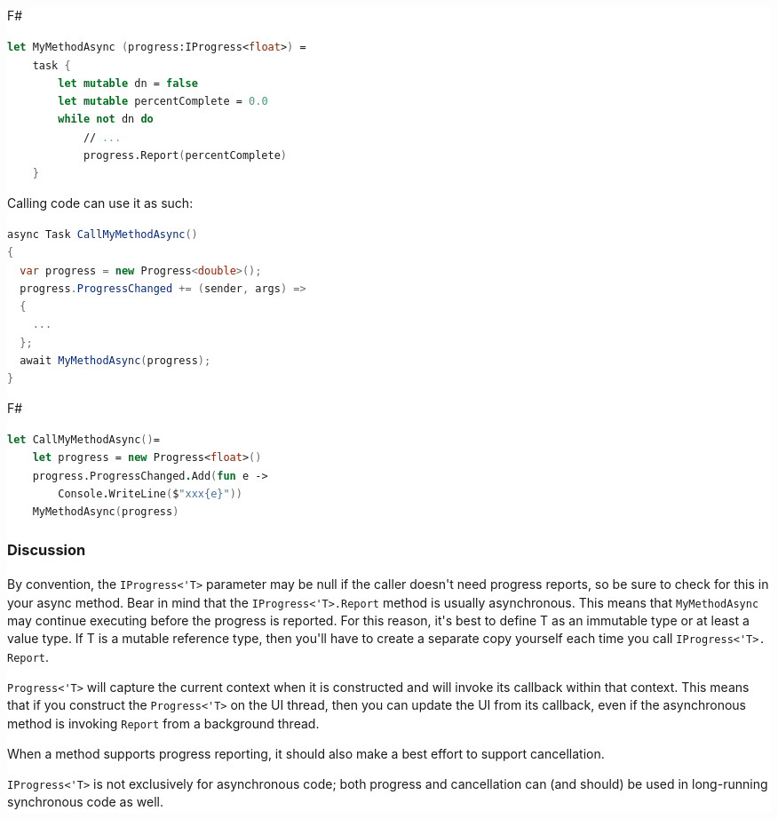 F#

```fsharp
let MyMethodAsync (progress:IProgress<float>) =
    task {
        let mutable dn = false
        let mutable percentComplete = 0.0
        while not dn do
            // ...
            progress.Report(percentComplete)
    }
```

Calling code can use it as such:

```C#
async Task CallMyMethodAsync()
{
  var progress = new Progress<double>();
  progress.ProgressChanged += (sender, args) =>
  {
    ...
  };
  await MyMethodAsync(progress);
}
```

F#

```fsharp
let CallMyMethodAsync()=
    let progress = new Progress<float>()
    progress.ProgressChanged.Add(fun e -> 
        Console.WriteLine($"xxx{e}"))
    MyMethodAsync(progress)
```

### Discussion

By convention, the `IProgress<'T>` parameter may be null if the caller doesn't need progress reports, so be sure to check for this in your async method. Bear in mind that the `IProgress<'T>.Report` method is usually asynchronous. This means that `MyMethodAsync` may continue executing before the progress is reported. For this reason, it's best to define T as an immutable type or at least a value type. If T is a mutable reference type, then you'll have to create a separate copy yourself each time you call `IProgress<'T>.Report`.

`Progress<'T>` will capture the current context when it is constructed and will invoke its callback within that context. This means that if you construct the `Progress<'T>` on the UI thread, then you can update the UI from its callback, even if the asynchronous method is invoking `Report` from a background thread.

When a method supports progress reporting, it should also make a best effort to support cancellation.

`IProgress<'T>` is not exclusively for asynchronous code; both progress and cancellation can (and should) be used in long-running synchronous code as well.
